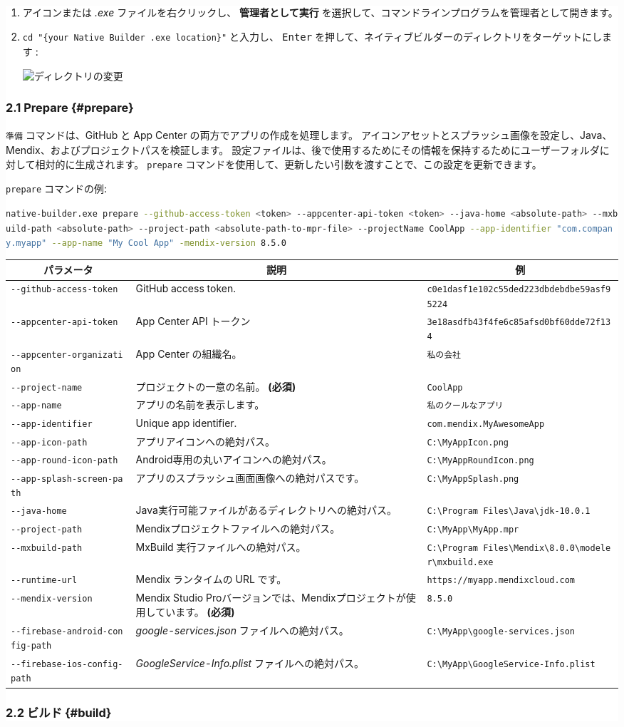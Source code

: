 1. アイコンまたは *.exe* ファイルを右クリックし、 **管理者として実行** を選択して、コマンドラインプログラムを管理者として開きます。
2.  `cd "{your Native Builder .exe location}"` と入力し、 <kbd>Enter</kbd> を押して、ネイティブビルダーのディレクトリをターゲットにします :

    ![ディレクトリの変更](attachments/native-builder/change-directory.png)

### 2.1 Prepare {#prepare}

`準備` コマンドは、GitHub と App Center の両方でアプリの作成を処理します。 アイコンアセットとスプラッシュ画像を設定し、Java、Mendix、およびプロジェクトパスを検証します。 設定ファイルは、後で使用するためにその情報を保持するためにユーザーフォルダに対して相対的に生成されます。 `prepare` コマンドを使用して、更新したい引数を渡すことで、この設定を更新できます。

`prepare` コマンドの例:

```bash
native-builder.exe prepare --github-access-token <token> --appcenter-api-token <token> --java-home <absolute-path> --mxbuild-path <absolute-path> --project-path <absolute-path-to-mpr-file> --projectName CoolApp --app-identifier "com.company.myapp" --app-name "My Cool App" -mendix-version 8.5.0
```

| パラメータ                            | 説明                                                      | 例                                                        |
| -------------------------------- | ------------------------------------------------------- | -------------------------------------------------------- |
| `--github-access-token`          | GitHub access token.                                    | `c0e1dasf1e102c55ded223dbdebdbe59asf95224`               |
| `--appcenter-api-token`          | App Center API トークン                                     | `3e18asdfb43f4fe6c85afsd0bf60dde72f134`                  |
| `--appcenter-organization`       | App Center の組織名。                                        | `私の会社`                                                   |
| `--project-name`                 | プロジェクトの一意の名前。 **(必須)**                                  | `CoolApp`                                                |
| `--app-name`                     | アプリの名前を表示します。                                           | `私のクールなアプリ`                                              |
| `--app-identifier`               | Unique app identifier.                                  | `com.mendix.MyAwesomeApp`                                |
| `--app-icon-path`                | アプリアイコンへの絶対パス。                                          | `C:\MyAppIcon.png`                                      |
| `--app-round-icon-path`          | Android専用の丸いアイコンへの絶対パス。                                 | `C:\MyAppRoundIcon.png`                                 |
| `--app-splash-screen-path`       | アプリのスプラッシュ画面画像への絶対パスです。                                 | `C:\MyAppSplash.png`                                    |
| `--java-home`                    | Java実行可能ファイルがあるディレクトリへの絶対パス。                            | `C:\Program Files\Java\jdk-10.0.1`                    |
| `--project-path`                 | Mendixプロジェクトファイルへの絶対パス。                                 | `C:\MyApp\MyApp.mpr`                                   |
| `--mxbuild-path`                 | MxBuild 実行ファイルへの絶対パス。                                   | `C:\Program Files\Mendix\8.0.0\modeler\mxbuild.exe` |
| `--runtime-url`                  | Mendix ランタイムの URL です。                                   | `https://myapp.mendixcloud.com`                          |
| `--mendix-version`               | Mendix Studio Proバージョンでは、Mendixプロジェクトが使用しています。 **(必須)** | `8.5.0`                                                  |
| `--firebase-android-config-path` | *google-services.json* ファイルへの絶対パス。                      | `C:\MyApp\google-services.json`                        |
| `--firebase-ios-config-path`     | *GoogleService-Info.plist* ファイルへの絶対パス。                  | `C:\MyApp\GoogleService-Info.plist`                    |


### 2.2 ビルド {#build}
